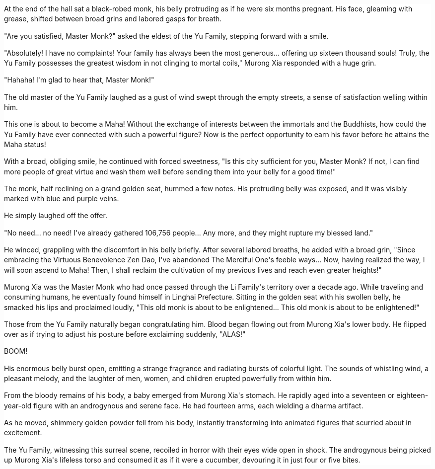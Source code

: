 At the end of the hall sat a black-robed monk, his belly protruding as if he were six months pregnant. His face, gleaming with grease, shifted between broad grins and labored gasps for breath.

"Are you satisfied, Master Monk?" asked the eldest of the Yu Family, stepping forward with a smile.

"Absolutely! I have no complaints! Your family has always been the most generous... offering up sixteen thousand souls! Truly, the Yu Family possesses the greatest wisdom in not clinging to mortal coils," Murong Xia responded with a huge grin.

"Hahaha! I'm glad to hear that, Master Monk!"

The old master of the Yu Family laughed as a gust of wind swept through the empty streets, a sense of satisfaction welling within him.

This one is about to become a Maha! Without the exchange of interests between the immortals and the Buddhists, how could the Yu Family have ever connected with such a powerful figure? Now is the perfect opportunity to earn his favor before he attains the Maha status!

With a broad, obliging smile, he continued with forced sweetness, "Is this city sufficient for you, Master Monk? If not, I can find more people of great virtue and wash them well before sending them into your belly for a good time!"

The monk, half reclining on a grand golden seat, hummed a few notes. His protruding belly was exposed, and it was visibly marked with blue and purple veins.

He simply laughed off the offer.

"No need... no need! I've already gathered 106,756 people... Any more, and they might rupture my blessed land."

He winced, grappling with the discomfort in his belly briefly. After several labored breaths, he added with a broad grin, "Since embracing the Virtuous Benevolence Zen Dao, I've abandoned The Merciful One's feeble ways... Now, having realized the way, I will soon ascend to Maha! Then, I shall reclaim the cultivation of my previous lives and reach even greater heights!"

Murong Xia was the Master Monk who had once passed through the Li Family's territory over a decade ago. While traveling and consuming humans, he eventually found himself in Linghai Prefecture. Sitting in the golden seat with his swollen belly, he smacked his lips and proclaimed loudly, "This old monk is about to be enlightened... This old monk is about to be enlightened!"

Those from the Yu Family naturally began congratulating him. Blood began flowing out from Murong Xia's lower body. He flipped over as if trying to adjust his posture before exclaiming suddenly, "ALAS!"

BOOM!

His enormous belly burst open, emitting a strange fragrance and radiating bursts of colorful light. The sounds of whistling wind, a pleasant melody, and the laughter of men, women, and children erupted powerfully from within him.

From the bloody remains of his body, a baby emerged from Murong Xia's stomach. He rapidly aged into a seventeen or eighteen-year-old figure with an androgynous and serene face. He had fourteen arms, each wielding a dharma artifact.

As he moved, shimmery golden powder fell from his body, instantly transforming into animated figures that scurried about in excitement.

The Yu Family, witnessing this surreal scene, recoiled in horror with their eyes wide open in shock. The androgynous being picked up Murong Xia's lifeless torso and consumed it as if it were a cucumber, devouring it in just four or five bites.
